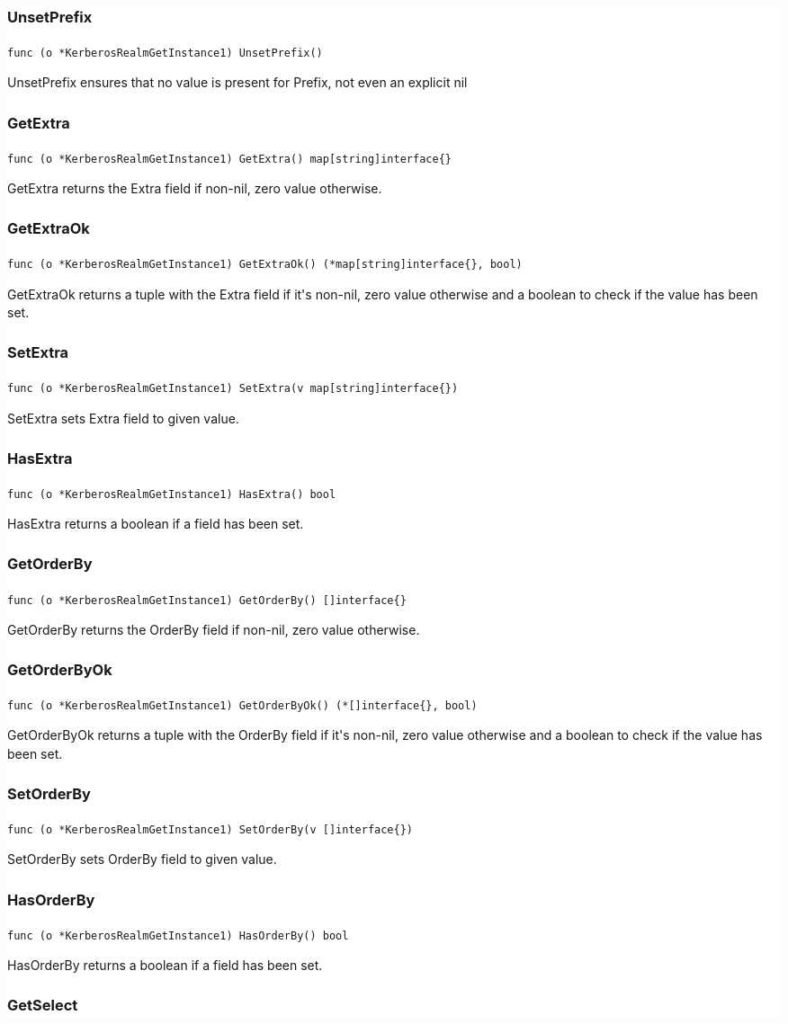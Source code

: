### UnsetPrefix
`func (o *KerberosRealmGetInstance1) UnsetPrefix()`

UnsetPrefix ensures that no value is present for Prefix, not even an explicit nil
### GetExtra

`func (o *KerberosRealmGetInstance1) GetExtra() map[string]interface{}`

GetExtra returns the Extra field if non-nil, zero value otherwise.

### GetExtraOk

`func (o *KerberosRealmGetInstance1) GetExtraOk() (*map[string]interface{}, bool)`

GetExtraOk returns a tuple with the Extra field if it's non-nil, zero value otherwise
and a boolean to check if the value has been set.

### SetExtra

`func (o *KerberosRealmGetInstance1) SetExtra(v map[string]interface{})`

SetExtra sets Extra field to given value.

### HasExtra

`func (o *KerberosRealmGetInstance1) HasExtra() bool`

HasExtra returns a boolean if a field has been set.

### GetOrderBy

`func (o *KerberosRealmGetInstance1) GetOrderBy() []interface{}`

GetOrderBy returns the OrderBy field if non-nil, zero value otherwise.

### GetOrderByOk

`func (o *KerberosRealmGetInstance1) GetOrderByOk() (*[]interface{}, bool)`

GetOrderByOk returns a tuple with the OrderBy field if it's non-nil, zero value otherwise
and a boolean to check if the value has been set.

### SetOrderBy

`func (o *KerberosRealmGetInstance1) SetOrderBy(v []interface{})`

SetOrderBy sets OrderBy field to given value.

### HasOrderBy

`func (o *KerberosRealmGetInstance1) HasOrderBy() bool`

HasOrderBy returns a boolean if a field has been set.

### GetSelect
